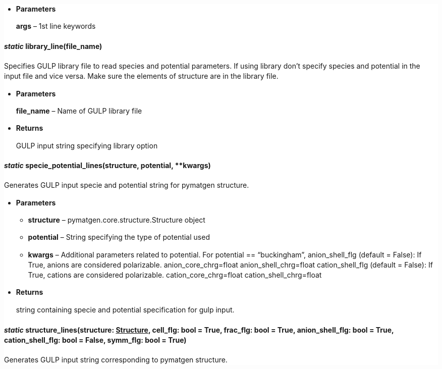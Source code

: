 
* **Parameters**

    **args** – 1st line keywords



#### _static_ library_line(file_name)
Specifies GULP library file to read species and potential parameters.
If using library don’t specify species and potential
in the input file and vice versa. Make sure the elements of
structure are in the library file.


* **Parameters**

    **file_name** – Name of GULP library file



* **Returns**

    GULP input string specifying library option



#### _static_ specie_potential_lines(structure, potential, \*\*kwargs)
Generates GULP input specie and potential string for pymatgen
structure.


* **Parameters**


    * **structure** – pymatgen.core.structure.Structure object


    * **potential** – String specifying the type of potential used


    * **kwargs** – Additional parameters related to potential. For
    potential == “buckingham”,
    anion_shell_flg (default = False):
    If True, anions are considered polarizable.
    anion_core_chrg=float
    anion_shell_chrg=float
    cation_shell_flg (default = False):
    If True, cations are considered polarizable.
    cation_core_chrg=float
    cation_shell_chrg=float



* **Returns**

    string containing specie and potential specification for gulp
    input.



#### _static_ structure_lines(structure: [Structure](pymatgen.core.structure.md#pymatgen.core.structure.Structure), cell_flg: bool = True, frac_flg: bool = True, anion_shell_flg: bool = True, cation_shell_flg: bool = False, symm_flg: bool = True)
Generates GULP input string corresponding to pymatgen structure.
